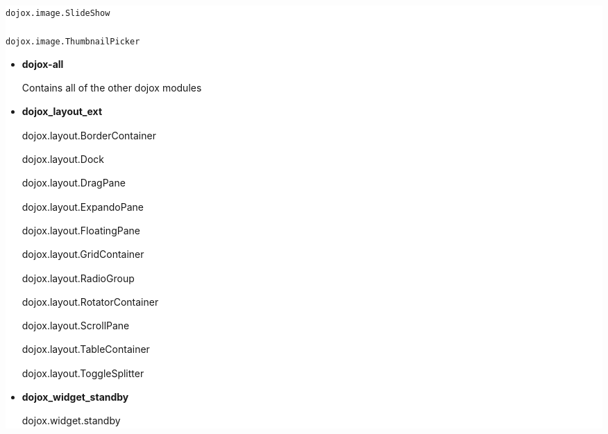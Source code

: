     dojox.image.SlideShow

    dojox.image.ThumbnailPicker

-   **dojox-all**

    Contains all of the other dojox modules

-   **dojox\_layout\_ext**

    dojox.layout.BorderContainer

    dojox.layout.Dock

    dojox.layout.DragPane

    dojox.layout.ExpandoPane

    dojox.layout.FloatingPane

    dojox.layout.GridContainer

    dojox.layout.RadioGroup

    dojox.layout.RotatorContainer

    dojox.layout.ScrollPane

    dojox.layout.TableContainer

    dojox.layout.ToggleSplitter

-   **dojox\_widget\_standby**

    dojox.widget.standby


